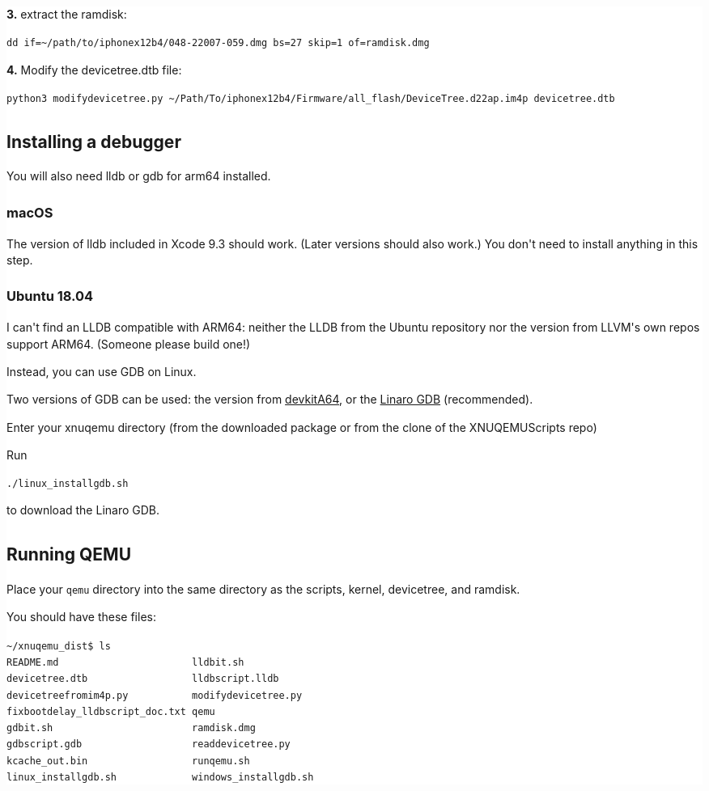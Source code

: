 **3\.** extract the ramdisk:

```
dd if=~/path/to/iphonex12b4/048-22007-059.dmg bs=27 skip=1 of=ramdisk.dmg
```

**4\.** Modify the devicetree.dtb file:

```
python3 modifydevicetree.py ~/Path/To/iphonex12b4/Firmware/all_flash/DeviceTree.d22ap.im4p devicetree.dtb
```

## Installing a debugger

You will also need lldb or gdb for arm64 installed.

### macOS

The version of lldb included in Xcode 9.3 should work. (Later versions should also work.) You don't need to install anything in this step.

### Ubuntu 18.04

I can't find an LLDB compatible with ARM64: neither the LLDB from the Ubuntu repository nor the version from LLVM's own repos support ARM64. (Someone please build one!)

Instead, you can use GDB on Linux.

Two versions of GDB can be used: the version from [devkitA64](http://switchbrew.org/index.php?title=Setting_up_Development_Environment), or the [Linaro GDB](http://releases.linaro.org/components/toolchain/binaries/7.3-2018.05/aarch64-elf/) (recommended).

Enter your xnuqemu directory (from the downloaded package or from the clone of the XNUQEMUScripts repo)

Run

```
./linux_installgdb.sh
```

to download the Linaro GDB.

## Running QEMU

Place your `qemu` directory into the same directory as the scripts, kernel, devicetree, and ramdisk.

You should have these files:

```
~/xnuqemu_dist$ ls
README.md                       lldbit.sh
devicetree.dtb                  lldbscript.lldb
devicetreefromim4p.py           modifydevicetree.py
fixbootdelay_lldbscript_doc.txt qemu
gdbit.sh                        ramdisk.dmg
gdbscript.gdb                   readdevicetree.py
kcache_out.bin                  runqemu.sh
linux_installgdb.sh             windows_installgdb.sh
```
